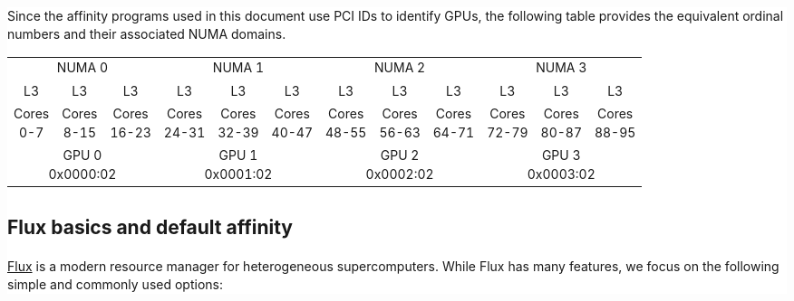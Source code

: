Since the affinity programs used in this document use PCI IDs to
identify GPUs, the following table provides the equivalent ordinal
numbers and their associated NUMA domains.


<table style="text-align:center;margin-left:auto;margin-right:auto;">
  <tr>
    <td colspan="3">NUMA 0</td>
    <td colspan="3">NUMA 1</td>
    <td colspan="3">NUMA 2</td>
    <td colspan="3">NUMA 3</td>
  </tr>
  <tr>
    <td>L3</td>
    <td>L3</td>
    <td>L3</td>
    <td>L3</td>
    <td>L3</td>
    <td>L3</td>
    <td>L3</td>
    <td>L3</td>
    <td>L3</td>
    <td>L3</td>
    <td>L3</td>
    <td>L3</td>
  </tr>
  <tr>
    <td>Cores<br>0-7</td>
    <td>Cores<br>8-15</td>
    <td>Cores<br>16-23</td>
    <td>Cores<br>24-31</td>
    <td>Cores<br>32-39</td>
    <td>Cores<br>40-47</td>
    <td>Cores<br>48-55</td>
    <td>Cores<br>56-63</td>
    <td>Cores<br>64-71</td>
    <td>Cores<br>72-79</td>
    <td>Cores<br>80-87</td>
    <td>Cores<br>88-95</td>
  </tr>
  <tr>
    <td colspan="3">GPU 0<br>0x0000:02</td>
    <td colspan="3">GPU 1<br>0x0001:02</td>
    <td colspan="3">GPU 2<br>0x0002:02</td>
    <td colspan="3">GPU 3<br>0x0003:02</td>    
  </tr>
</table>


## Flux basics and default affinity 

[Flux](#references) is a modern resource manager for heterogeneous
supercomputers. While Flux has many features, we focus on
the following simple and commonly used options:
